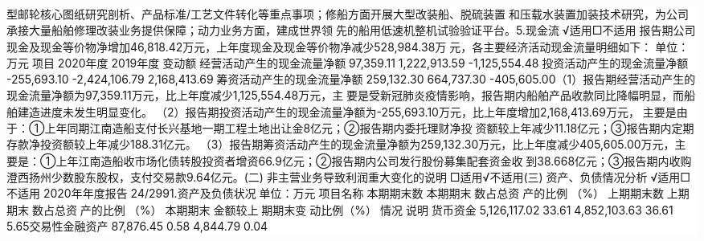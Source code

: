型邮轮核心图纸研究剖析、产品标准/工艺文件转化等重点事项；修船方面开展大型改装船、脱硫装置
和压载水装置加装技术研究，为公司承接大量船舶修理改装业务提供保障；动力业务方面，建成世界领
先的船用低速机整机试验验证平台。5.现金流
√适用□不适用
报告期公司现金及现金等价物净增加46,818.42万元，上年度现金及现金等价物净减少528,984.38万
元，各主要经济活动现金流量明细如下：
单位：万元
项目
2020年度
2019年度
变动额
经营活动产生的现金流量净额
97,359.11
1,222,913.59
-1,125,554.48
投资活动产生的现金流量净额
-255,693.10
-2,424,106.79
2,168,413.69
筹资活动产生的现金流量净额
259,132.30
664,737.30
-405,605.00（1）报告期经营活动产生的现金流量净额为97,359.11万元，比上年度减少1,125,554.48万元，主
要是受新冠肺炎疫情影响，报告期内船舶产品收款同比降幅明显，而船舶建造进度未发生明显变化。
（2）报告期投资活动产生的现金流量净额为-255,693.10万元，比上年度增加2,168,413.69万元，
主要是由于：①上年同期江南造船支付长兴基地一期工程土地出让金8亿元；②报告期内委托理财净投
资额较上年减少11.18亿元；③报告期内定期存款净投资额较上年减少188.31亿元。
（3）报告期筹资活动产生的现金流量净额为259,132.30万元，比上年度减少405,605.00万元，主
要是：①上年江南造船收市场化债转股投资者增资66.9亿元；②报告期内公司发行股份募集配套资金收
到38.668亿元；③报告期内收购澄西扬州少数股东股权，支付交易款9.64亿元。(二)
非主营业务导致利润重大变化的说明
□适用√不适用(三)
资产、负债情况分析
√适用□不适用
2020年年度报告
24/2991.资产及负债状况
单位：万元
项目名称
本期期末数
本期期末
数占总资
产的比例
（%）
上期期末数
上期期末
数占总资
产的比例
（%）
本期期末
金额较上
期期末变
动比例（%）
情况
说明
货币资金
5,126,117.02
33.61
4,852,103.63
36.61
5.65交易性金融资产
87,876.45
0.58
4,844.79
0.04